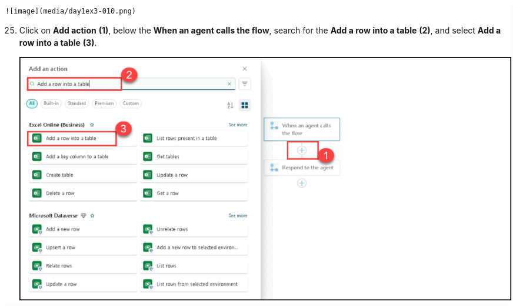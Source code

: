     ![image](media/day1ex3-010.png)

25. Click on **Add action** **(1)**, below the **When an agent calls the flow**, search for the **Add a row into a table** **(2)**, and select **Add a row into a table** **(3)**.

    ![image](media/day1ex3-011.png)
